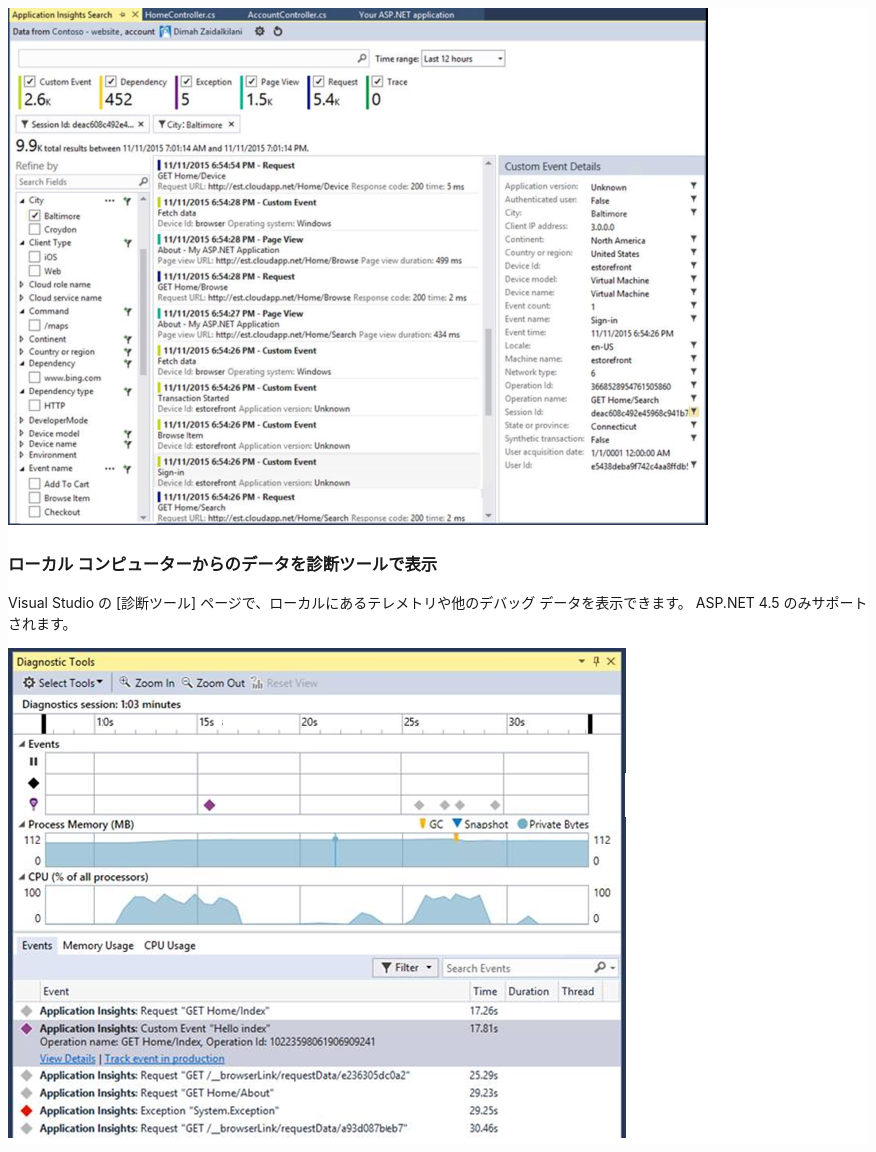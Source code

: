 ![Search window](./media/app-insights-release-notes-vsix/search.png)

### <a name="see-data-coming-from-your-local-computer-in-diagnostic-tools"></a>ローカル コンピューターからのデータを診断ツールで表示
Visual Studio の [診断ツール] ページで、ローカルにあるテレメトリや他のデバッグ データを表示できます。 ASP.NET 4.5 のみサポートされます。

![Diagnostic Tools page](./media/app-insights-release-notes-vsix/diagtools.png)
